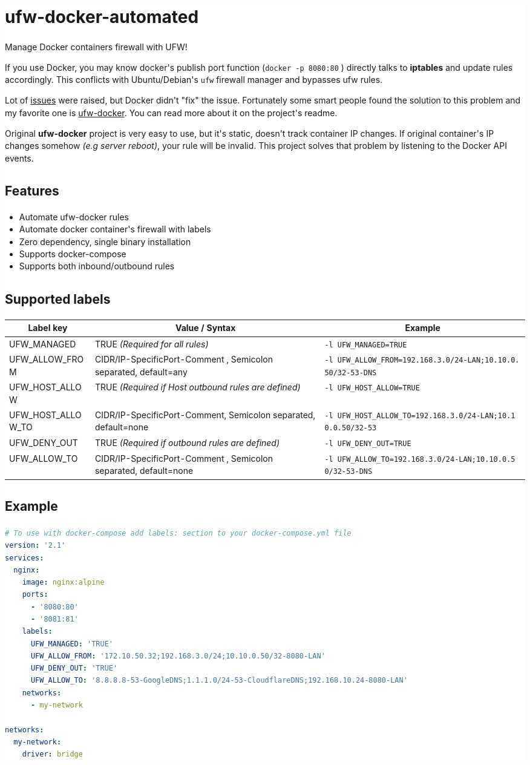 # ufw-docker-automated

Manage Docker containers firewall with UFW!

If you use Docker, you may know docker's publish port function (`docker -p 8080:80` ) directly talks to **iptables** and update rules accordingly.
This conflicts with Ubuntu/Debian's `ufw` firewall manager and bypasses ufw rules.

Lot of [issues](https://github.com/moby/moby/issues/4737) were raised, but Docker didn't "fix" the issue.
Fortunately some smart people found the solution to this problem and my favorite one is [ufw-docker](https://github.com/chaifeng/ufw-docker). You can read more about it on the project's readme.

Original **ufw-docker** project is very easy to use, but it's static, doesn't track container IP changes. If original container's IP changes somehow _(e.g server reboot)_, your rule will be invalid.
This project solves that problem by listening to the Docker API events.

## Features

- Automate ufw-docker rules
- Automate docker container's firewall with labels
- Zero dependency, single binary installation
- Supports docker-compose
- Supports both inbound/outbound rules

## Supported labels

| Label key      | Value / Syntax                                                   | Example                                                     |
| -------------- | ---------------------------------------------------------------- | ----------------------------------------------------------- |
| UFW_MANAGED    | TRUE _(Required for all rules)_                                  | `-l UFW_MANAGED=TRUE`                                       |
| UFW_ALLOW_FROM | CIDR/IP-SpecificPort-Comment , Semicolon separated, default=any  | `-l UFW_ALLOW_FROM=192.168.3.0/24-LAN;10.10.0.50/32-53-DNS` |
| UFW_HOST_ALLOW | TRUE _(Required if Host outbound rules are defined)_             | `-l UFW_HOST_ALLOW=TRUE`                                    |
| UFW_HOST_ALLOW_TO| CIDR/IP-SpecificPort-Comment, Semicolon separated, default=none| `-l UFW_HOST_ALLOW_TO=192.168.3.0/24-LAN;10.10.0.50/32-53`  |
| UFW_DENY_OUT   | TRUE _(Required if outbound rules are defined)_                  | `-l UFW_DENY_OUT=TRUE`                                      |
| UFW_ALLOW_TO   | CIDR/IP-SpecificPort-Comment , Semicolon separated, default=none | `-l UFW_ALLOW_TO=192.168.3.0/24-LAN;10.10.0.50/32-53-DNS`   |

## Example

```yml
# To use with docker-compose add labels: section to your docker-compose.yml file
version: '2.1'
services:
  nginx:
    image: nginx:alpine
    ports:
      - '8080:80'
      - '8081:81'
    labels:
      UFW_MANAGED: 'TRUE'
      UFW_ALLOW_FROM: '172.10.50.32;192.168.3.0/24;10.10.0.50/32-8080-LAN'
      UFW_DENY_OUT: 'TRUE'
      UFW_ALLOW_TO: '8.8.8.8-53-GoogleDNS;1.1.1.0/24-53-CloudflareDNS;192.168.10.24-8080-LAN'
    networks:
      - my-network

networks:
  my-network:
    driver: bridge
```
